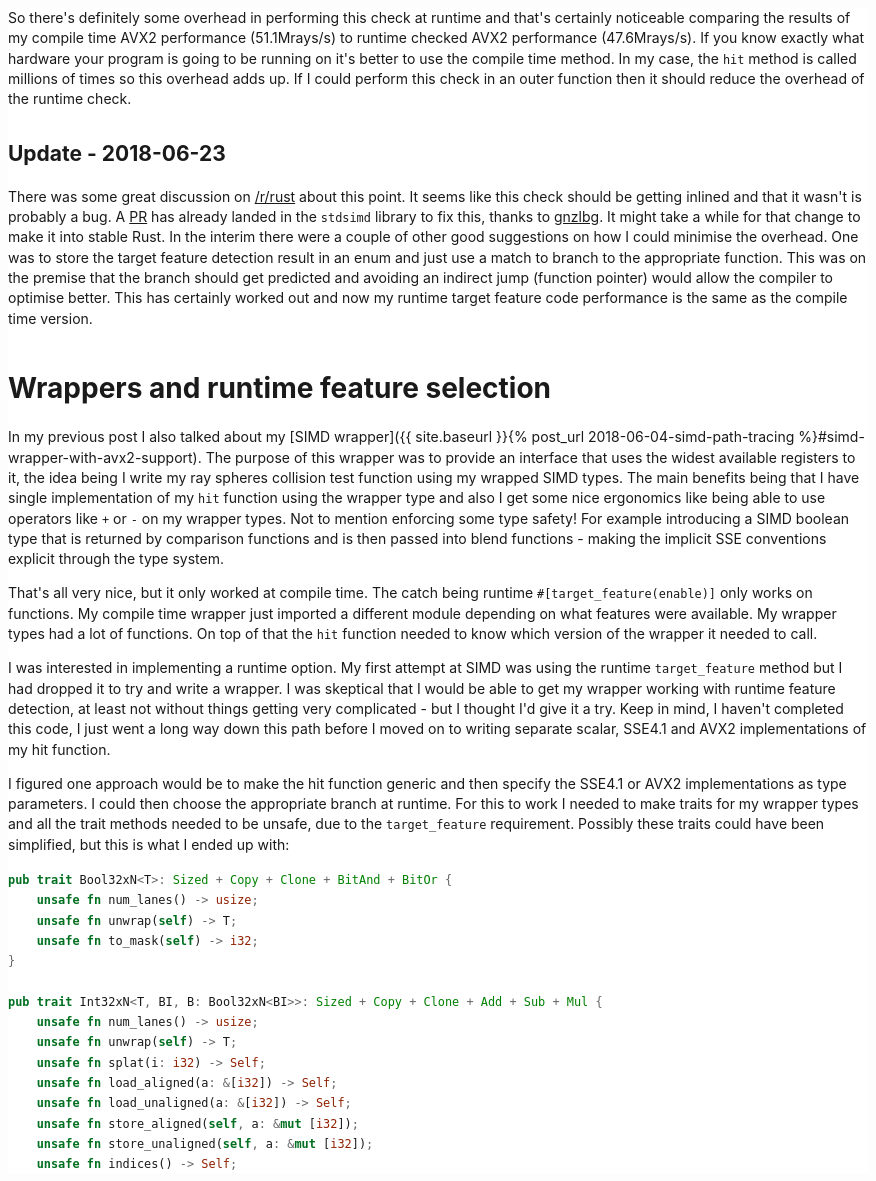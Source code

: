 So there's definitely some overhead in performing this check at runtime and that's certainly noticeable comparing the results of my compile time AVX2 performance (51.1Mrays/s) to runtime checked AVX2 performance (47.6Mrays/s). If you know exactly what hardware your program is going to be running on it's better to use the compile time method. In my case, the `hit` method is called millions of times so this overhead adds up. If I could perform this check in an outer function then it should reduce the overhead of the runtime check.

## Update - 2018-06-23

There was some great discussion on [/r/rust](https://www.reddit.com/r/rust/comments/8sexqk/optimising_path_tracing_with_simd_the_last_10/) about this point. It seems like this check should be getting inlined and that it wasn't is probably a bug. A [PR](https://github.com/rust-lang-nursery/stdsimd/pull/480) has already landed in the `stdsimd` library to fix this, thanks to [gnzlbg](https://github.com/gnzlbg). It might take a while for that change to make it into stable Rust. In the interim there were a couple of other good suggestions on how I could minimise the overhead. One was to store the target feature detection result in an enum and just use a match to branch to the appropriate function. This was on the premise that the branch should get predicted and avoiding an indirect jump (function pointer) would allow the compiler to optimise better. This has certainly worked out and now my runtime target feature code performance is the same as the compile time version.

# Wrappers and runtime feature selection

In my previous post I also talked about my [SIMD wrapper]({{ site.baseurl }}{% post_url 2018-06-04-simd-path-tracing %}#simd-wrapper-with-avx2-support). The purpose of this wrapper was to provide an interface that uses the widest available registers to it, the idea being I write my ray spheres collision test function using my wrapped SIMD types. The main benefits being that I have single implementation of my `hit` function using the wrapper type and also I get some nice ergonomics like being able to use operators like `+` or `-` on my wrapper types. Not to mention enforcing some type safety! For example introducing a SIMD boolean type that is returned by comparison functions and is then passed into blend functions - making the implicit SSE conventions explicit through the type system.

That's all very nice, but it only worked at compile time. The catch being runtime `#[target_feature(enable)]` only works on functions. My compile time wrapper just imported a different module depending on what features were available. My wrapper types had a lot of functions. On top of that the `hit` function needed to know which version of the wrapper it needed to call.

I was interested in implementing a runtime option. My first attempt at SIMD was using the runtime `target_feature` method but I had dropped it to try and write a wrapper. I was skeptical that I would be able to get my wrapper working with runtime feature detection, at least not without things getting very complicated - but I thought I'd give it a try. Keep in mind, I haven't completed this code, I just went a long way down this path before I moved on to writing separate scalar, SSE4.1 and AVX2 implementations of my hit function.

I figured one approach would be to make the hit function generic and then specify the SSE4.1 or AVX2 implementations as type parameters. I could then choose the appropriate branch at runtime. For this to work I needed to make traits for my wrapper types and all the trait methods needed to be unsafe, due to the `target_feature` requirement. Possibly these traits could have been simplified, but this is what I ended up with:

```rust
pub trait Bool32xN<T>: Sized + Copy + Clone + BitAnd + BitOr {
    unsafe fn num_lanes() -> usize;
    unsafe fn unwrap(self) -> T;
    unsafe fn to_mask(self) -> i32;
}

pub trait Int32xN<T, BI, B: Bool32xN<BI>>: Sized + Copy + Clone + Add + Sub + Mul {
    unsafe fn num_lanes() -> usize;
    unsafe fn unwrap(self) -> T;
    unsafe fn splat(i: i32) -> Self;
    unsafe fn load_aligned(a: &[i32]) -> Self;
    unsafe fn load_unaligned(a: &[i32]) -> Self;
    unsafe fn store_aligned(self, a: &mut [i32]);
    unsafe fn store_unaligned(self, a: &mut [i32]);
    unsafe fn indices() -> Self;
```